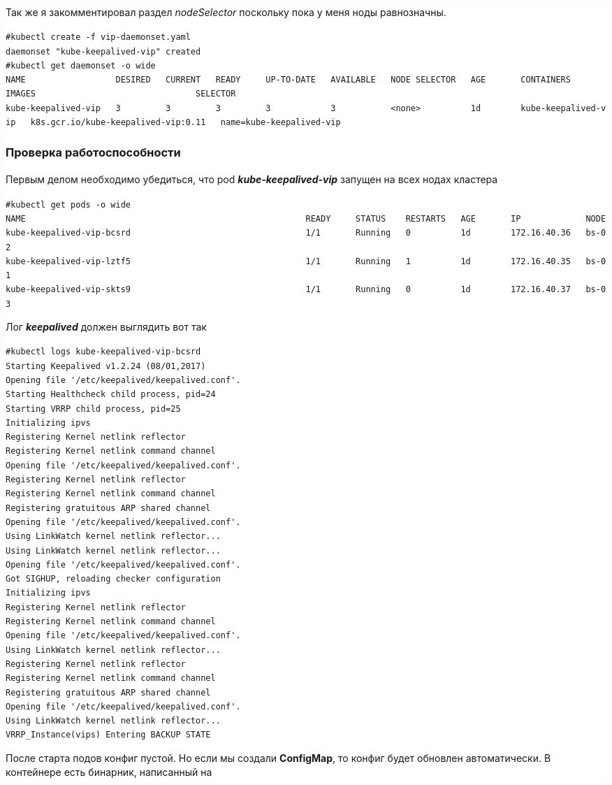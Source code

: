 Так же я закомментировал раздел *nodeSelector* поскольку пока у меня ноды равнозначны.
~~~
#kubectl create -f vip-daemonset.yaml
daemonset "kube-keepalived-vip" created
#kubectl get daemonset -o wide
NAME                  DESIRED   CURRENT   READY     UP-TO-DATE   AVAILABLE   NODE SELECTOR   AGE       CONTAINERS            IMAGES                                SELECTOR
kube-keepalived-vip   3         3         3         3            3           <none>          1d        kube-keepalived-vip   k8s.gcr.io/kube-keepalived-vip:0.11   name=kube-keepalived-vip
~~~

### Проверка работоспособности
Первым делом необходимо убедиться, что pod ***kube-keepalived-vip*** запущен на всех нодах кластера
~~~
#kubectl get pods -o wide
NAME                                                        READY     STATUS    RESTARTS   AGE       IP             NODE
kube-keepalived-vip-bcsrd                                   1/1       Running   0          1d        172.16.40.36   bs-02
kube-keepalived-vip-lztf5                                   1/1       Running   1          1d        172.16.40.35   bs-01
kube-keepalived-vip-skts9                                   1/1       Running   0          1d        172.16.40.37   bs-03
~~~
Лог ***keepalived*** должен выглядить вот так
~~~
#kubectl logs kube-keepalived-vip-bcsrd
Starting Keepalived v1.2.24 (08/01,2017)
Opening file '/etc/keepalived/keepalived.conf'.
Starting Healthcheck child process, pid=24
Starting VRRP child process, pid=25
Initializing ipvs
Registering Kernel netlink reflector
Registering Kernel netlink command channel
Opening file '/etc/keepalived/keepalived.conf'.
Registering Kernel netlink reflector
Registering Kernel netlink command channel
Registering gratuitous ARP shared channel
Opening file '/etc/keepalived/keepalived.conf'.
Using LinkWatch kernel netlink reflector...
Using LinkWatch kernel netlink reflector...
Opening file '/etc/keepalived/keepalived.conf'.
Got SIGHUP, reloading checker configuration
Initializing ipvs
Registering Kernel netlink reflector
Registering Kernel netlink command channel
Opening file '/etc/keepalived/keepalived.conf'.
Using LinkWatch kernel netlink reflector...
Registering Kernel netlink reflector
Registering Kernel netlink command channel
Registering gratuitous ARP shared channel
Opening file '/etc/keepalived/keepalived.conf'.
Using LinkWatch kernel netlink reflector...
VRRP_Instance(vips) Entering BACKUP STATE
~~~
После старта подов конфиг пустой. Но если мы создали **ConfigMap**, то конфиг будет обновлен автоматически. В контейнере есть бинарник, написанный на
